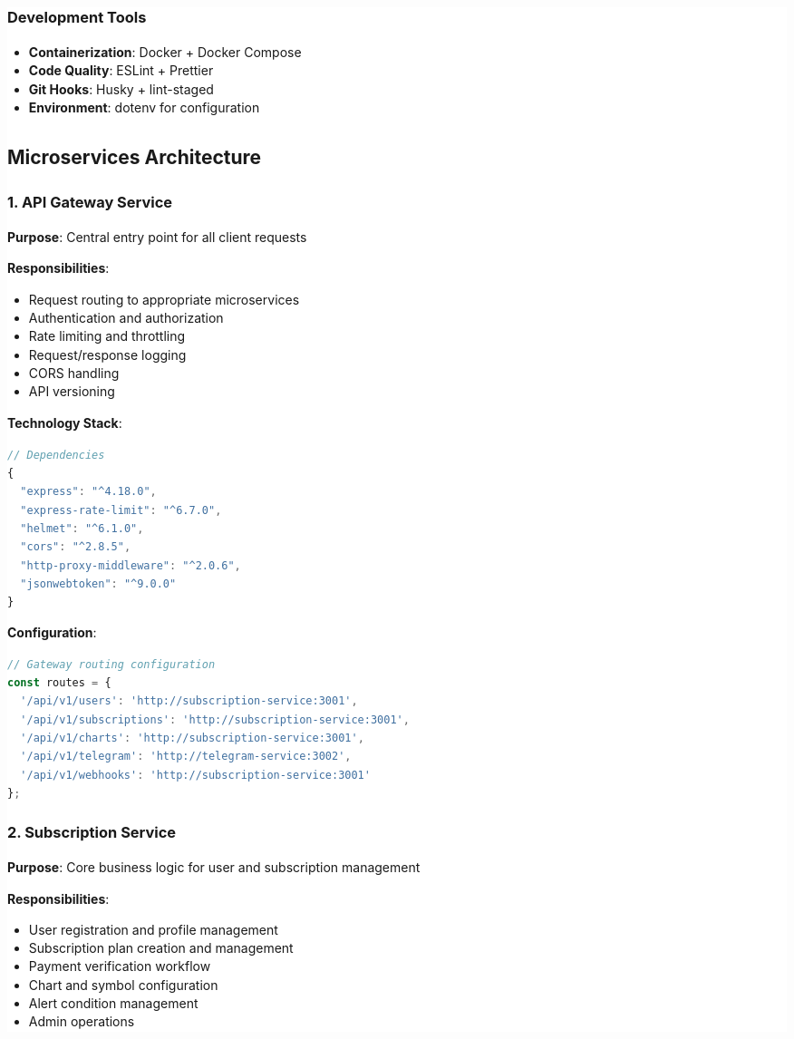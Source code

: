 ### Development Tools
- **Containerization**: Docker + Docker Compose
- **Code Quality**: ESLint + Prettier
- **Git Hooks**: Husky + lint-staged
- **Environment**: dotenv for configuration

## Microservices Architecture

### 1. API Gateway Service

**Purpose**: Central entry point for all client requests

**Responsibilities**:
- Request routing to appropriate microservices
- Authentication and authorization
- Rate limiting and throttling
- Request/response logging
- CORS handling
- API versioning

**Technology Stack**:
```javascript
// Dependencies
{
  "express": "^4.18.0",
  "express-rate-limit": "^6.7.0",
  "helmet": "^6.1.0",
  "cors": "^2.8.5",
  "http-proxy-middleware": "^2.0.6",
  "jsonwebtoken": "^9.0.0"
}
```

**Configuration**:
```javascript
// Gateway routing configuration
const routes = {
  '/api/v1/users': 'http://subscription-service:3001',
  '/api/v1/subscriptions': 'http://subscription-service:3001',
  '/api/v1/charts': 'http://subscription-service:3001',
  '/api/v1/telegram': 'http://telegram-service:3002',
  '/api/v1/webhooks': 'http://subscription-service:3001'
};
```

### 2. Subscription Service

**Purpose**: Core business logic for user and subscription management

**Responsibilities**:
- User registration and profile management
- Subscription plan creation and management
- Payment verification workflow
- Chart and symbol configuration
- Alert condition management
- Admin operations

